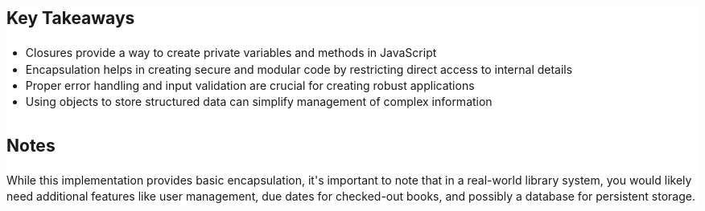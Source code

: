 ## Key Takeaways

- Closures provide a way to create private variables and methods in JavaScript
- Encapsulation helps in creating secure and modular code by restricting direct access to internal details
- Proper error handling and input validation are crucial for creating robust applications
- Using objects to store structured data can simplify management of complex information

## Notes

While this implementation provides basic encapsulation, it's important to note that in a real-world library system, you would likely need additional features like user management, due dates for checked-out books, and possibly a database for persistent storage.

